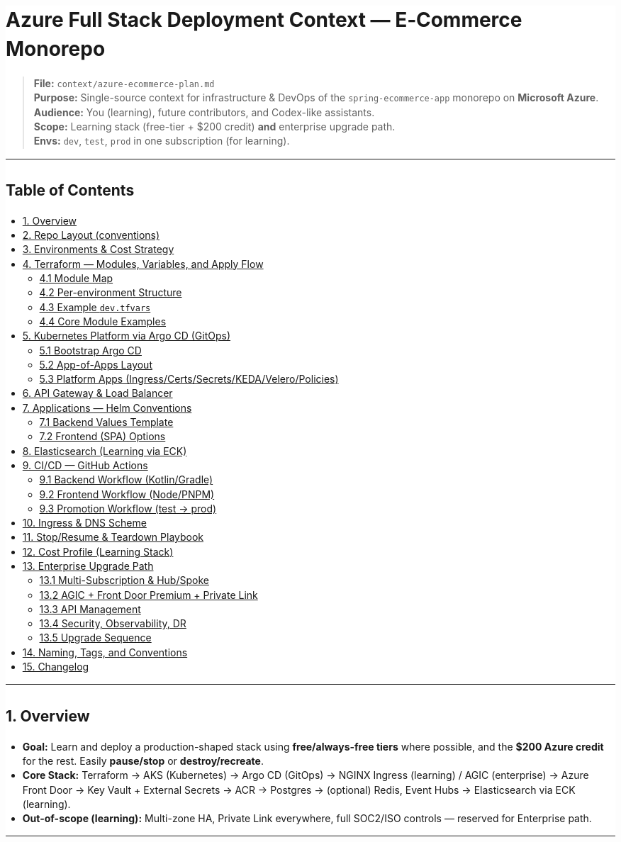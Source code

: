 # Azure Full Stack Deployment Context — E‑Commerce Monorepo

> **File:** `context/azure-ecommerce-plan.md`  
> **Purpose:** Single-source context for infrastructure & DevOps of the `spring-ecommerce-app` monorepo on **Microsoft Azure**.  
> **Audience:** You (learning), future contributors, and Codex-like assistants.  
> **Scope:** Learning stack (free-tier + $200 credit) **and** enterprise upgrade path.  
> **Envs:** `dev`, `test`, `prod` in one subscription (for learning).

---

## Table of Contents
- [1. Overview](#1-overview)
- [2. Repo Layout (conventions)](#2-repo-layout-conventions)
- [3. Environments & Cost Strategy](#3-environments--cost-strategy)
- [4. Terraform — Modules, Variables, and Apply Flow](#4-terraform--modules-variables-and-apply-flow)
  - [4.1 Module Map](#41-module-map)
  - [4.2 Per-environment Structure](#42-per-environment-structure)
  - [4.3 Example `dev.tfvars`](#43-example-devtfvars)
  - [4.4 Core Module Examples](#44-core-module-examples)
- [5. Kubernetes Platform via Argo CD (GitOps)](#5-kubernetes-platform-via-argo-cd-gitops)
  - [5.1 Bootstrap Argo CD](#51-bootstrap-argo-cd)
  - [5.2 App-of-Apps Layout](#52-app-of-apps-layout)
  - [5.3 Platform Apps (Ingress/Certs/Secrets/KEDA/Velero/Policies)](#53-platform-apps-ingresscertssecretskedaveleropolicies)
- [6. API Gateway & Load Balancer](#6-api-gateway--load-balancer)
- [7. Applications — Helm Conventions](#7-applications--helm-conventions)
  - [7.1 Backend Values Template](#71-backend-values-template)
  - [7.2 Frontend (SPA) Options](#72-frontend-spa-options)
- [8. Elasticsearch (Learning via ECK)](#8-elasticsearch-learning-via-eck)
- [9. CI/CD — GitHub Actions](#9-cicd--github-actions)
  - [9.1 Backend Workflow (Kotlin/Gradle)](#91-backend-workflow-kotlingradle)
  - [9.2 Frontend Workflow (Node/PNPM)](#92-frontend-workflow-nodepnpm)
  - [9.3 Promotion Workflow (test → prod)](#93-promotion-workflow-test--prod)
- [10. Ingress & DNS Scheme](#10-ingress--dns-scheme)
- [11. Stop/Resume & Teardown Playbook](#11-stopresume--teardown-playbook)
- [12. Cost Profile (Learning Stack)](#12-cost-profile-learning-stack)
- [13. Enterprise Upgrade Path](#13-enterprise-upgrade-path)
  - [13.1 Multi-Subscription & Hub/Spoke](#131-multi-subscription--hubspoke)
  - [13.2 AGIC + Front Door Premium + Private Link](#132-agic--front-door-premium--private-link)
  - [13.3 API Management](#133-api-management)
  - [13.4 Security, Observability, DR](#134-security-observability-dr)
  - [13.5 Upgrade Sequence](#135-upgrade-sequence)
- [14. Naming, Tags, and Conventions](#14-naming-tags-and-conventions)
- [15. Changelog](#15-changelog)

---

## 1. Overview
- **Goal:** Learn and deploy a production-shaped stack using **free/always-free tiers** where possible, and the **$200 Azure credit** for the rest. Easily **pause/stop** or **destroy/recreate**.
- **Core Stack:** Terraform → AKS (Kubernetes) → Argo CD (GitOps) → NGINX Ingress (learning) / AGIC (enterprise) → Azure Front Door → Key Vault + External Secrets → ACR → Postgres → (optional) Redis, Event Hubs → Elasticsearch via ECK (learning).
- **Out-of-scope (learning):** Multi-zone HA, Private Link everywhere, full SOC2/ISO controls — reserved for Enterprise path.

---